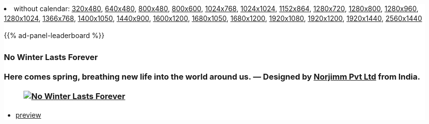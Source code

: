 <li>without calendar: <a href="https://smashingmagazine.com/files/wallpapers/apr-18/wildest-dreams/nocal/apr-18-wildest-dreams-nocal-320x480.jpg" title="Wildest Dreams - 320x480">320x480</a>, <a href="https://smashingmagazine.com/files/wallpapers/apr-18/wildest-dreams/nocal/apr-18-wildest-dreams-nocal-640x480.jpg" title="Wildest Dreams - 640x480">640x480</a>, <a href="https://smashingmagazine.com/files/wallpapers/apr-18/wildest-dreams/nocal/apr-18-wildest-dreams-nocal-800x480.jpg" title="Wildest Dreams - 800x480">800x480</a>, <a href="https://smashingmagazine.com/files/wallpapers/apr-18/wildest-dreams/nocal/apr-18-wildest-dreams-nocal-800x600.jpg" title="Wildest Dreams - 800x600">800x600</a>, <a href="https://smashingmagazine.com/files/wallpapers/apr-18/wildest-dreams/nocal/apr-18-wildest-dreams-nocal-1024x768.jpg" title="Wildest Dreams - 1024x768">1024x768</a>, <a href="https://smashingmagazine.com/files/wallpapers/apr-18/wildest-dreams/nocal/apr-18-wildest-dreams-nocal-1024x1024.jpg" title="Wildest Dreams - 1024x1024">1024x1024</a>, <a href="https://smashingmagazine.com/files/wallpapers/apr-18/wildest-dreams/nocal/apr-18-wildest-dreams-nocal-1152x864.jpg" title="Wildest Dreams - 1152x864">1152x864</a>, <a href="https://smashingmagazine.com/files/wallpapers/apr-18/wildest-dreams/nocal/apr-18-wildest-dreams-nocal-1280x720.jpg" title="Wildest Dreams - 1280x720">1280x720</a>, <a href="https://smashingmagazine.com/files/wallpapers/apr-18/wildest-dreams/nocal/apr-18-wildest-dreams-nocal-1280x800.jpg" title="Wildest Dreams - 1280x800">1280x800</a>, <a href="https://smashingmagazine.com/files/wallpapers/apr-18/wildest-dreams/nocal/apr-18-wildest-dreams-nocal-1280x960.jpg" title="Wildest Dreams - 1280x960">1280x960</a>, <a href="https://smashingmagazine.com/files/wallpapers/apr-18/wildest-dreams/nocal/apr-18-wildest-dreams-nocal-1280x1024.jpg" title="Wildest Dreams - 1280x1024">1280x1024</a>, <a href="https://smashingmagazine.com/files/wallpapers/apr-18/wildest-dreams/nocal/apr-18-wildest-dreams-nocal-1366x768.jpg" title="Wildest Dreams - 1366x768">1366x768</a>, <a href="https://smashingmagazine.com/files/wallpapers/apr-18/wildest-dreams/nocal/apr-18-wildest-dreams-nocal-1400x1050.jpg" title="Wildest Dreams - 1400x1050">1400x1050</a>, <a href="https://smashingmagazine.com/files/wallpapers/apr-18/wildest-dreams/nocal/apr-18-wildest-dreams-nocal-1440x900.jpg" title="Wildest Dreams - 1440x900">1440x900</a>, <a href="https://smashingmagazine.com/files/wallpapers/apr-18/wildest-dreams/nocal/apr-18-wildest-dreams-nocal-1600x1200.jpg" title="Wildest Dreams - 1600x1200">1600x1200</a>, <a href="https://smashingmagazine.com/files/wallpapers/apr-18/wildest-dreams/nocal/apr-18-wildest-dreams-nocal-1680x1050.jpg" title="Wildest Dreams - 1680x1050">1680x1050</a>, <a href="https://smashingmagazine.com/files/wallpapers/apr-18/wildest-dreams/nocal/apr-18-wildest-dreams-nocal-1680x1200.jpg" title="Wildest Dreams - 1680x1200">1680x1200</a>, <a href="https://smashingmagazine.com/files/wallpapers/apr-18/wildest-dreams/nocal/apr-18-wildest-dreams-nocal-1920x1080.jpg" title="Wildest Dreams - 1920x1080">1920x1080</a>, <a href="https://smashingmagazine.com/files/wallpapers/apr-18/wildest-dreams/nocal/apr-18-wildest-dreams-nocal-1920x1200.jpg" title="Wildest Dreams - 1920x1200">1920x1200</a>, <a href="https://smashingmagazine.com/files/wallpapers/apr-18/wildest-dreams/nocal/apr-18-wildest-dreams-nocal-1920x1440.jpg" title="Wildest Dreams - 1920x1440">1920x1440</a>, <a href="https://smashingmagazine.com/files/wallpapers/apr-18/wildest-dreams/nocal/apr-18-wildest-dreams-nocal-2560x1440.jpg" title="Wildest Dreams - 2560x1440">2560x1440</a></li>
</ul>

{{% ad-panel-leaderboard %}}

### No Winter Lasts Forever<p>&#147;Here comes spring, breathing new life into the world around us.&#148; &mdash; Designed by <a href="https://www.norjimm.com">Norjimm Pvt Ltd</a> from India.</p><figure><a href="https://archive.smashing.media/assets/344dbf88-fdf9-42bb-adb4-46f01eedd629/5a9fa995-4eab-4135-9b0c-2646b6a11893/apr-18-no-winter-lasts-forever-full-opt.png" title="No Winter Lasts Forever"><img alt="No Winter Lasts Forever" src="https://archive.smashing.media/assets/344dbf88-fdf9-42bb-adb4-46f01eedd629/69277d86-ef20-48f9-a0f8-bf2102e1806d/apr-18-no-winter-lasts-forever-preview-opt.png" /></a></figure>
<ul>
<li><a href="https://archive.smashing.media/assets/344dbf88-fdf9-42bb-adb4-46f01eedd629/5a9fa995-4eab-4135-9b0c-2646b6a11893/apr-18-no-winter-lasts-forever-full-opt.png" title="No Winter Lasts Forever - Preview">preview</a></li>